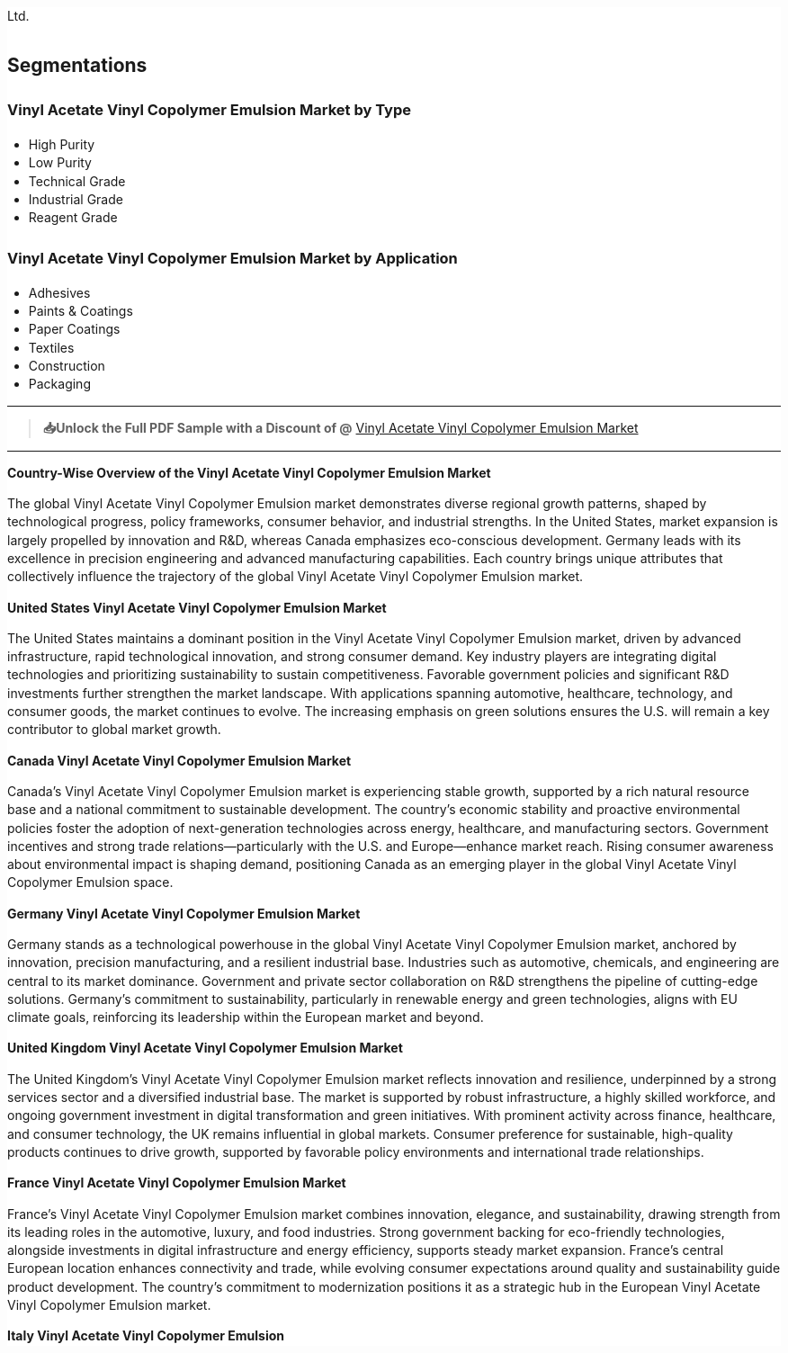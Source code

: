 Ltd.</li></ul></p><p><h2>Segmentations</h2><h3>Vinyl Acetate Vinyl Copolymer Emulsion Market by Type</h3><ul><li>High Purity</li><li> Low Purity</li><li> Technical Grade</li><li> Industrial Grade</li><li> Reagent Grade</li></ul><h3>Vinyl Acetate Vinyl Copolymer Emulsion Market by Application</h3><ul><li>Adhesives</li><li> Paints & Coatings</li><li> Paper Coatings</li><li> Textiles</li><li> Construction</li><li> Packaging</li></ul></p><hr /><blockquote><p><strong>📥Unlock the Full PDF Sample with a Discount of @</strong> <a href="https://www.marketresearchintellect.com/ask-for-discount/?rid=988493&amp;utm_source=Github-April&amp;utm_medium=019">Vinyl Acetate Vinyl Copolymer Emulsion Market</a></p></blockquote><hr /><p class="" data-start="217" data-end="261"><strong data-start="217" data-end="261">Country-Wise Overview of the Vinyl Acetate Vinyl Copolymer Emulsion Market</strong></p><p class="" data-start="263" data-end="774">The global Vinyl Acetate Vinyl Copolymer Emulsion market demonstrates diverse regional growth patterns, shaped by technological progress, policy frameworks, consumer behavior, and industrial strengths. In the United States, market expansion is largely propelled by innovation and R&amp;D, whereas Canada emphasizes eco-conscious development. Germany leads with its excellence in precision engineering and advanced manufacturing capabilities. Each country brings unique attributes that collectively influence the trajectory of the global Vinyl Acetate Vinyl Copolymer Emulsion market.</p><p class="" data-start="776" data-end="1421"><strong data-start="776" data-end="805">United States Vinyl Acetate Vinyl Copolymer Emulsion Market</strong></p><p class="" data-start="776" data-end="1421">The United States maintains a dominant position in the Vinyl Acetate Vinyl Copolymer Emulsion market, driven by advanced infrastructure, rapid technological innovation, and strong consumer demand. Key industry players are integrating digital technologies and prioritizing sustainability to sustain competitiveness. Favorable government policies and significant R&amp;D investments further strengthen the market landscape. With applications spanning automotive, healthcare, technology, and consumer goods, the market continues to evolve. The increasing emphasis on green solutions ensures the U.S. will remain a key contributor to global market growth.</p><p class="" data-start="1423" data-end="2019"><strong data-start="1423" data-end="1445">Canada Vinyl Acetate Vinyl Copolymer Emulsion Market</strong></p><p class="" data-start="1423" data-end="2019">Canada&rsquo;s Vinyl Acetate Vinyl Copolymer Emulsion market is experiencing stable growth, supported by a rich natural resource base and a national commitment to sustainable development. The country&rsquo;s economic stability and proactive environmental policies foster the adoption of next-generation technologies across energy, healthcare, and manufacturing sectors. Government incentives and strong trade relations&mdash;particularly with the U.S. and Europe&mdash;enhance market reach. Rising consumer awareness about environmental impact is shaping demand, positioning Canada as an emerging player in the global Vinyl Acetate Vinyl Copolymer Emulsion space.</p><p class="" data-start="2021" data-end="2591"><strong data-start="2021" data-end="2044">Germany Vinyl Acetate Vinyl Copolymer Emulsion Market</strong></p><p class="" data-start="2021" data-end="2591">Germany stands as a technological powerhouse in the global Vinyl Acetate Vinyl Copolymer Emulsion market, anchored by innovation, precision manufacturing, and a resilient industrial base. Industries such as automotive, chemicals, and engineering are central to its market dominance. Government and private sector collaboration on R&amp;D strengthens the pipeline of cutting-edge solutions. Germany&rsquo;s commitment to sustainability, particularly in renewable energy and green technologies, aligns with EU climate goals, reinforcing its leadership within the European market and beyond.</p><p class="" data-start="2593" data-end="3221"><strong data-start="2593" data-end="2623">United Kingdom Vinyl Acetate Vinyl Copolymer Emulsion Market</strong></p><p class="" data-start="2593" data-end="3221">The United Kingdom&rsquo;s Vinyl Acetate Vinyl Copolymer Emulsion market reflects innovation and resilience, underpinned by a strong services sector and a diversified industrial base. The market is supported by robust infrastructure, a highly skilled workforce, and ongoing government investment in digital transformation and green initiatives. With prominent activity across finance, healthcare, and consumer technology, the UK remains influential in global markets. Consumer preference for sustainable, high-quality products continues to drive growth, supported by favorable policy environments and international trade relationships.</p><p class="" data-start="3223" data-end="3838"><strong data-start="3223" data-end="3245">France Vinyl Acetate Vinyl Copolymer Emulsion Market</strong></p><p class="" data-start="3223" data-end="3838">France&rsquo;s Vinyl Acetate Vinyl Copolymer Emulsion market combines innovation, elegance, and sustainability, drawing strength from its leading roles in the automotive, luxury, and food industries. Strong government backing for eco-friendly technologies, alongside investments in digital infrastructure and energy efficiency, supports steady market expansion. France&rsquo;s central European location enhances connectivity and trade, while evolving consumer expectations around quality and sustainability guide product development. The country&rsquo;s commitment to modernization positions it as a strategic hub in the European Vinyl Acetate Vinyl Copolymer Emulsion market.</p><p class="" data-start="3840" data-end="4422"><strong data-start="3840" data-end="3861">Italy Vinyl Acetate Vinyl Copolymer Emulsion